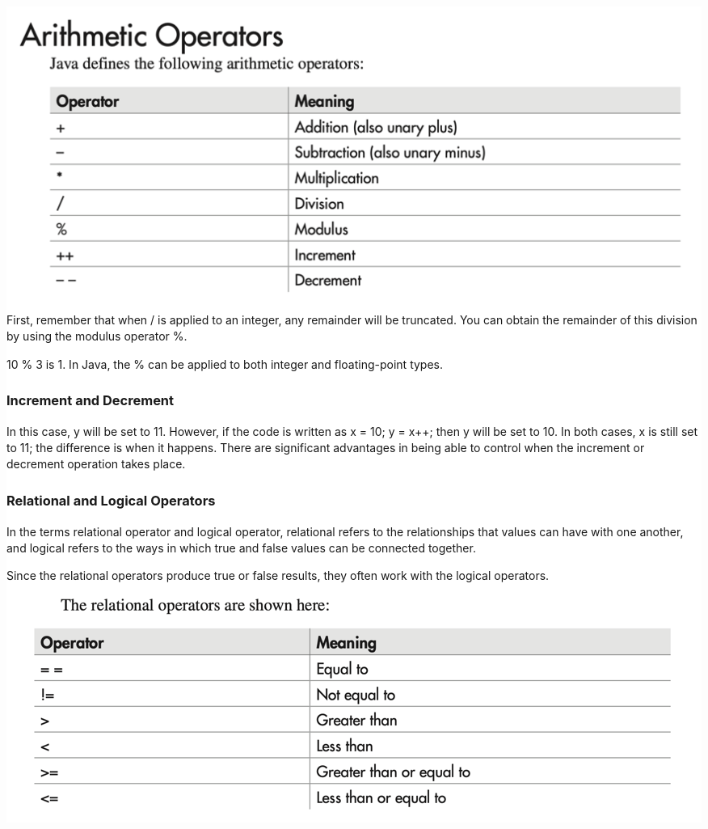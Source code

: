![img_7.png](img_7.png)

First, remember that when / is applied to an integer, any
remainder will be truncated.
You can obtain
the remainder of this division by using the modulus operator %.

10 % 3 is 1.
In Java, the % can be applied to both integer and floating-point types. 

### Increment and Decrement
In this case, y will be set to 11. However, if the code is written as
x = 10;
y = x++;
then y will be set to 10. In both cases, x is still set to 11; the difference is when it happens.
There are significant advantages in being able to control when the increment or decrement
operation takes place.

### Relational and Logical Operators
In the terms relational operator and logical operator, relational refers to the relationships that
values can have with one another, and logical refers to the ways in which true and false values
can be connected together.

Since the relational operators produce true or false results, they
often work with the logical operators.

![img_8.png](img_8.png)
